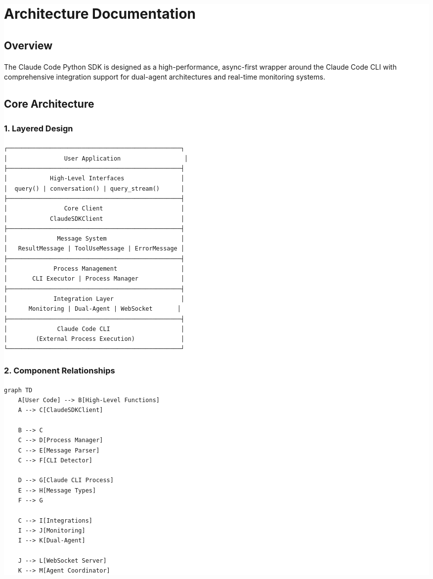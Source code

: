 # Architecture Documentation

## Overview

The Claude Code Python SDK is designed as a high-performance, async-first wrapper around the Claude Code CLI with comprehensive integration support for dual-agent architectures and real-time monitoring systems.

## Core Architecture

### 1. Layered Design

```
┌─────────────────────────────────────────────────┐
│                User Application                  │
├─────────────────────────────────────────────────┤
│            High-Level Interfaces                │
│  query() | conversation() | query_stream()      │
├─────────────────────────────────────────────────┤
│                Core Client                      │
│            ClaudeSDKClient                      │
├─────────────────────────────────────────────────┤
│              Message System                     │
│   ResultMessage | ToolUseMessage | ErrorMessage │
├─────────────────────────────────────────────────┤
│             Process Management                  │
│       CLI Executor | Process Manager            │
├─────────────────────────────────────────────────┤
│             Integration Layer                   │
│      Monitoring | Dual-Agent | WebSocket       │
├─────────────────────────────────────────────────┤
│              Claude Code CLI                    │
│        (External Process Execution)             │
└─────────────────────────────────────────────────┘
```

### 2. Component Relationships

```mermaid
graph TD
    A[User Code] --> B[High-Level Functions]
    A --> C[ClaudeSDKClient]
    
    B --> C
    C --> D[Process Manager]
    C --> E[Message Parser]
    C --> F[CLI Detector]
    
    D --> G[Claude CLI Process]
    E --> H[Message Types]
    F --> G
    
    C --> I[Integrations]
    I --> J[Monitoring]
    I --> K[Dual-Agent]
    
    J --> L[WebSocket Server]
    K --> M[Agent Coordinator]
```
